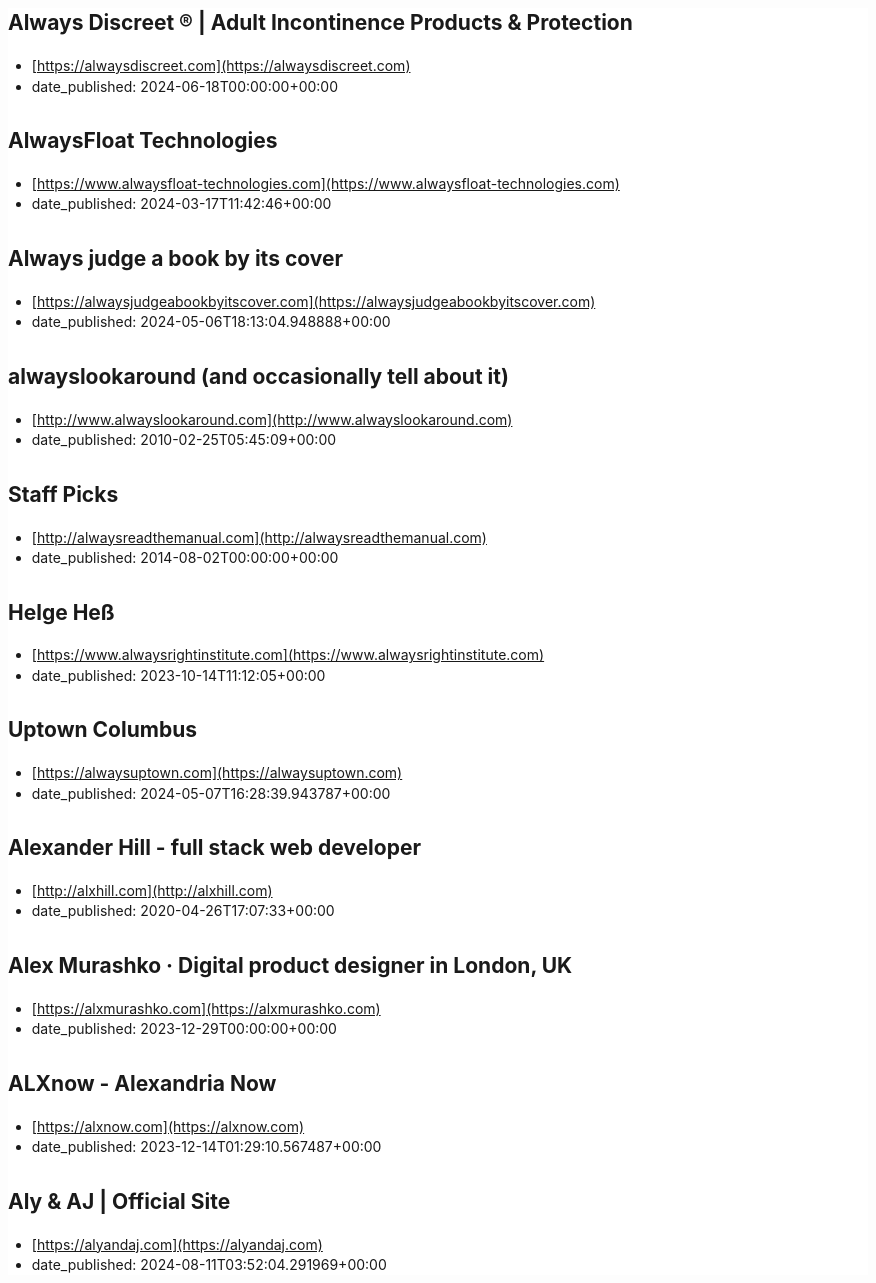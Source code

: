  ## Always Discreet ® | Adult Incontinence Products & Protection
 - [https://alwaysdiscreet.com](https://alwaysdiscreet.com)
 - date_published: 2024-06-18T00:00:00+00:00

 ## AlwaysFloat Technologies
 - [https://www.alwaysfloat-technologies.com](https://www.alwaysfloat-technologies.com)
 - date_published: 2024-03-17T11:42:46+00:00

 ## Always judge a book by its cover
 - [https://alwaysjudgeabookbyitscover.com](https://alwaysjudgeabookbyitscover.com)
 - date_published: 2024-05-06T18:13:04.948888+00:00

 ## alwayslookaround (and occasionally tell about it)
 - [http://www.alwayslookaround.com](http://www.alwayslookaround.com)
 - date_published: 2010-02-25T05:45:09+00:00

 ## Staff Picks
 - [http://alwaysreadthemanual.com](http://alwaysreadthemanual.com)
 - date_published: 2014-08-02T00:00:00+00:00

 ## Helge Heß
 - [https://www.alwaysrightinstitute.com](https://www.alwaysrightinstitute.com)
 - date_published: 2023-10-14T11:12:05+00:00

 ## Uptown Columbus
 - [https://alwaysuptown.com](https://alwaysuptown.com)
 - date_published: 2024-05-07T16:28:39.943787+00:00

 ## Alexander Hill - full stack web developer
 - [http://alxhill.com](http://alxhill.com)
 - date_published: 2020-04-26T17:07:33+00:00

 ## Alex Murashko · Digital product designer in London, UK
 - [https://alxmurashko.com](https://alxmurashko.com)
 - date_published: 2023-12-29T00:00:00+00:00

 ## ALXnow - Alexandria Now
 - [https://alxnow.com](https://alxnow.com)
 - date_published: 2023-12-14T01:29:10.567487+00:00

 ## Aly & AJ | Official Site
 - [https://alyandaj.com](https://alyandaj.com)
 - date_published: 2024-08-11T03:52:04.291969+00:00
